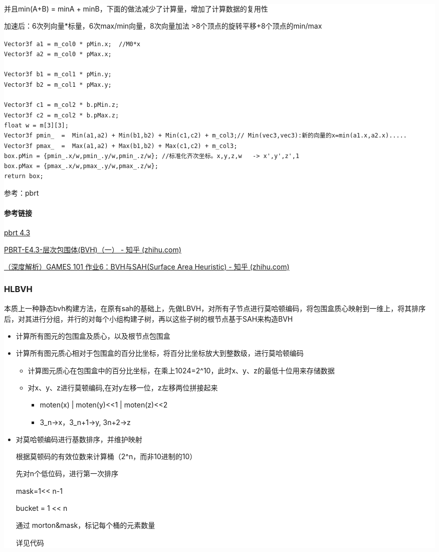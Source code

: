 并且min(A+B) = minA + minB，下面的做法减少了计算量，增加了计算数据的复用性

加速后：6次列向量*标量，6次max/min向量，8次向量加法 >8个顶点的旋转平移+8个顶点的min/max

    Vector3f a1 = m_col0 * pMin.x;	//M0*x
    Vector3f a2 = m_col0 * pMax.x;

    Vector3f b1 = m_col1 * pMin.y;
    Vector3f b2 = m_col1 * pMax.y;

    Vector3f c1 = m_col2 * b.pMin.z;
    Vector3f c2 = m_col2 * b.pMax.z;
    float w = m[3][3];
    Vector3f pmin_  =  Min(a1,a2) + Min(b1,b2) + Min(c1,c2) + m_col3;// Min(vec3,vec3):新的向量的x=min(a1.x,a2.x).....
    Vector3f pmax_  =  Max(a1,a2) + Max(b1,b2) + Max(c1,c2) + m_col3;
    box.pMin = {pmin_.x/w,pmin_.y/w,pmin_.z/w};	//标准化齐次坐标。x,y,z,w	-> x',y',z',1
    box.pMax = {pmax_.x/w,pmax_.y/w,pmax_.z/w};
    return box;

参考：pbrt

#### 参考链接

[pbrt 4.3](https://github.com/kanition/pbrtbook)

[PBRT-E4.3-层次包围体(BVH)（一） - 知乎 (zhihu.com)](https://zhuanlan.zhihu.com/p/50720158)

[（深度解析）GAMES 101 作业6：BVH与SAH(Surface Area Heuristic) - 知乎 (zhihu.com)](https://zhuanlan.zhihu.com/p/475966001)

### HLBVH

本质上一种静态bvh构建方法，在原有sah的基础上，先做LBVH，对所有子节点进行莫哈顿编码，将包围盒质心映射到一维上，将其排序后，对其进行分组，并行的对每个小组构建子树，再以这些子树的根节点基于SAH来构造BVH

- 计算所有图元的包围盒及质心，以及根节点包围盒
    
- 计算所有图元质心相对于包围盒的百分比坐标，将百分比坐标放大到整数级，进行莫哈顿编码
    
    - 计算图元质心在包围盒中的百分比坐标，在乘上1024=2^10，此时x、y、z的最低十位用来存储数据
        
    - 对x、y、z进行莫顿编码,在对y左移一位，z左移两位拼接起来
        
        - moten(x) | moten(y)<<1 | moten(z)<<2
            
        - 3_n->x，3_n+1->y, 3n+2->z
            
- 对莫哈顿编码进行基数排序，并维护映射
    
    根据莫顿码的有效位数来计算桶（2^n，而非10进制的10）
    
    先对n个低位码，进行第一次排序
    
    mask=1<< n-1
    
    bucket = 1 << n
    
    通过 morton&mask，标记每个桶的元素数量
    
    详见代码
    